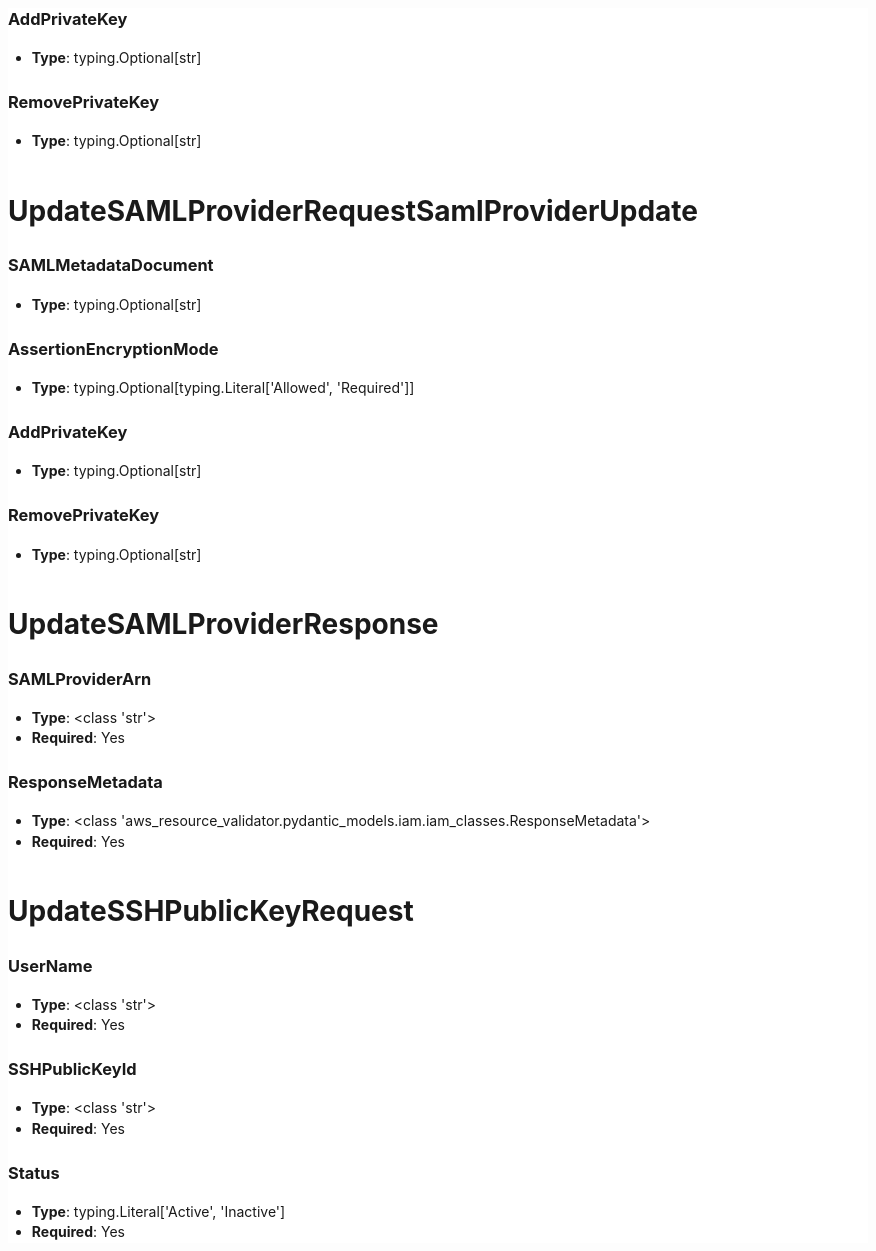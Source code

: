 ### AddPrivateKey
- **Type**: typing.Optional[str]

### RemovePrivateKey
- **Type**: typing.Optional[str]


# UpdateSAMLProviderRequestSamlProviderUpdate

### SAMLMetadataDocument
- **Type**: typing.Optional[str]

### AssertionEncryptionMode
- **Type**: typing.Optional[typing.Literal['Allowed', 'Required']]

### AddPrivateKey
- **Type**: typing.Optional[str]

### RemovePrivateKey
- **Type**: typing.Optional[str]


# UpdateSAMLProviderResponse

### SAMLProviderArn
- **Type**: <class 'str'>
- **Required**: Yes

### ResponseMetadata
- **Type**: <class 'aws_resource_validator.pydantic_models.iam.iam_classes.ResponseMetadata'>
- **Required**: Yes


# UpdateSSHPublicKeyRequest

### UserName
- **Type**: <class 'str'>
- **Required**: Yes

### SSHPublicKeyId
- **Type**: <class 'str'>
- **Required**: Yes

### Status
- **Type**: typing.Literal['Active', 'Inactive']
- **Required**: Yes
